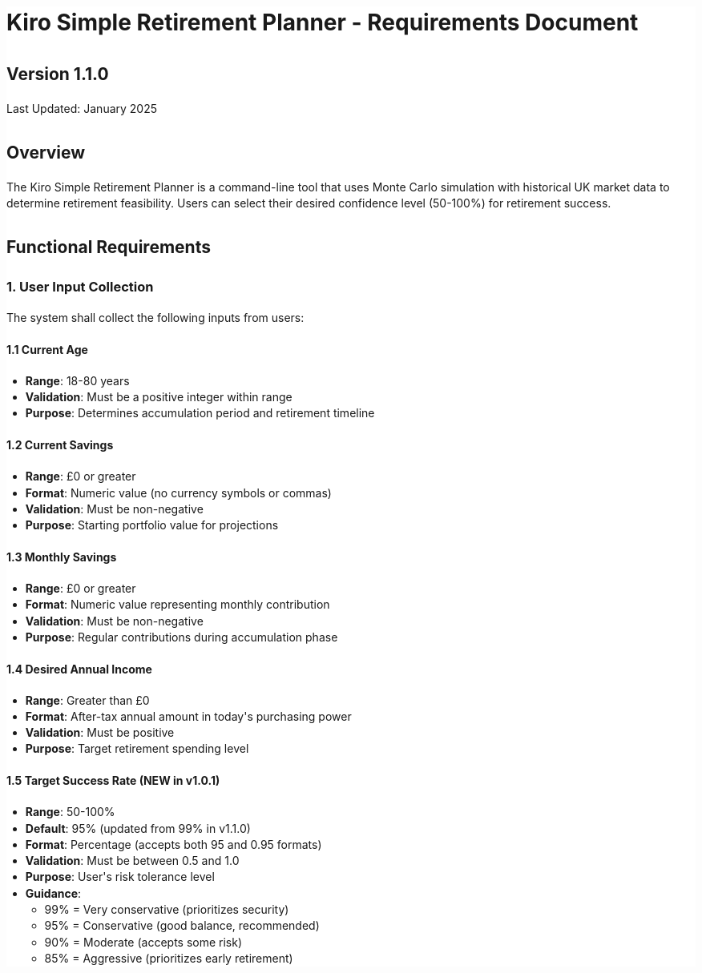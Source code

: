 # Kiro Simple Retirement Planner - Requirements Document

## Version 1.1.0
Last Updated: January 2025

## Overview

The Kiro Simple Retirement Planner is a command-line tool that uses Monte Carlo simulation with historical UK market data to determine retirement feasibility. Users can select their desired confidence level (50-100%) for retirement success.

## Functional Requirements

### 1. User Input Collection

The system shall collect the following inputs from users:

#### 1.1 Current Age
- **Range**: 18-80 years
- **Validation**: Must be a positive integer within range
- **Purpose**: Determines accumulation period and retirement timeline

#### 1.2 Current Savings
- **Range**: £0 or greater
- **Format**: Numeric value (no currency symbols or commas)
- **Validation**: Must be non-negative
- **Purpose**: Starting portfolio value for projections

#### 1.3 Monthly Savings
- **Range**: £0 or greater
- **Format**: Numeric value representing monthly contribution
- **Validation**: Must be non-negative
- **Purpose**: Regular contributions during accumulation phase

#### 1.4 Desired Annual Income
- **Range**: Greater than £0
- **Format**: After-tax annual amount in today's purchasing power
- **Validation**: Must be positive
- **Purpose**: Target retirement spending level

#### 1.5 Target Success Rate (NEW in v1.0.1)
- **Range**: 50-100%
- **Default**: 95% (updated from 99% in v1.1.0)
- **Format**: Percentage (accepts both 95 and 0.95 formats)
- **Validation**: Must be between 0.5 and 1.0
- **Purpose**: User's risk tolerance level
- **Guidance**:
  - 99% = Very conservative (prioritizes security)
  - 95% = Conservative (good balance, recommended)
  - 90% = Moderate (accepts some risk)
  - 85% = Aggressive (prioritizes early retirement)
